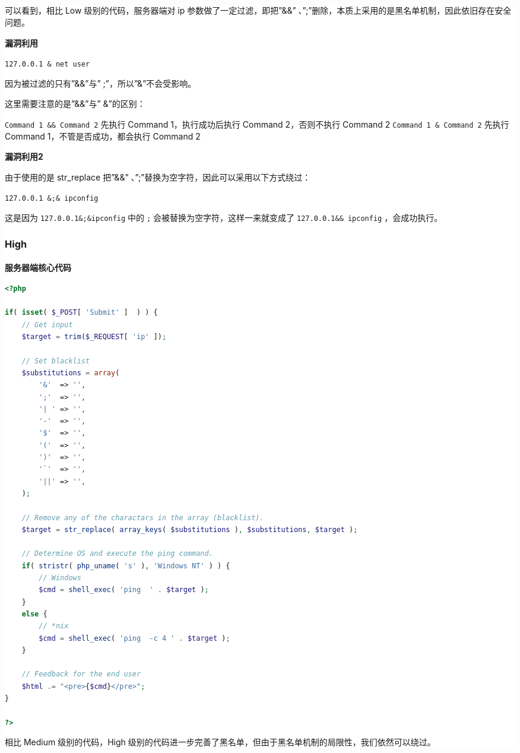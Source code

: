 可以看到，相比 Low 级别的代码，服务器端对 ip 参数做了一定过滤，即把”&&” 、”;”删除，本质上采用的是黑名单机制，因此依旧存在安全问题。

**漏洞利用**

`127.0.0.1 & net user`

因为被过滤的只有”&&”与” ;”，所以”&”不会受影响。

这里需要注意的是”&&”与” &”的区别：

`Command 1 && Command 2`
先执行 Command 1，执行成功后执行 Command 2，否则不执行 Command 2
`Command 1 & Command 2`
先执行 Command 1，不管是否成功，都会执行 Command 2

**漏洞利用2**

由于使用的是 str_replace 把”&&” 、”;”替换为空字符，因此可以采用以下方式绕过：

`127.0.0.1 &;& ipconfig`

这是因为 `127.0.0.1&;&ipconfig` 中的 `;` 会被替换为空字符，这样一来就变成了 `127.0.0.1&& ipconfig` ，会成功执行。

### High
**服务器端核心代码**
```php
<?php

if( isset( $_POST[ 'Submit' ]  ) ) {
	// Get input
	$target = trim($_REQUEST[ 'ip' ]);

	// Set blacklist
	$substitutions = array(
		'&'  => '',
		';'  => '',
		'| ' => '',
		'-'  => '',
		'$'  => '',
		'('  => '',
		')'  => '',
		'`'  => '',
		'||' => '',
	);

	// Remove any of the charactars in the array (blacklist).
	$target = str_replace( array_keys( $substitutions ), $substitutions, $target );

	// Determine OS and execute the ping command.
	if( stristr( php_uname( 's' ), 'Windows NT' ) ) {
		// Windows
		$cmd = shell_exec( 'ping  ' . $target );
	}
	else {
		// *nix
		$cmd = shell_exec( 'ping  -c 4 ' . $target );
	}

	// Feedback for the end user
	$html .= "<pre>{$cmd}</pre>";
}

?>
```
相比 Medium 级别的代码，High 级别的代码进一步完善了黑名单，但由于黑名单机制的局限性，我们依然可以绕过。
